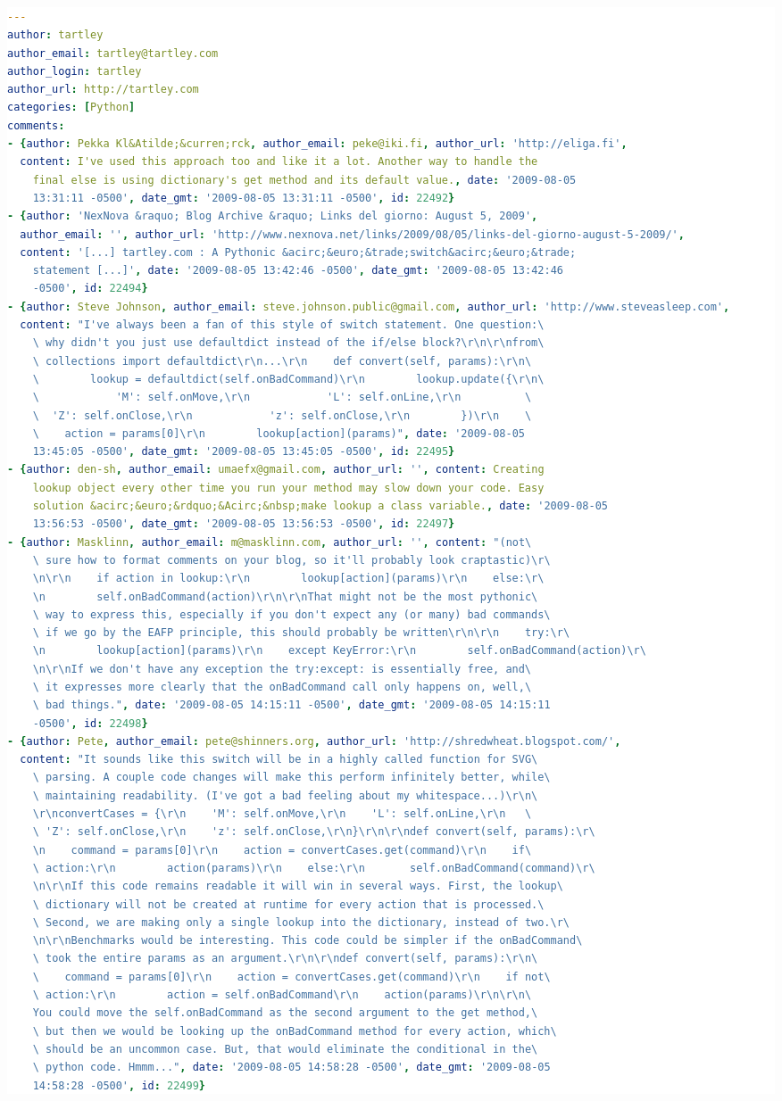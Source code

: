 ```yaml
---
author: tartley
author_email: tartley@tartley.com
author_login: tartley
author_url: http://tartley.com
categories: [Python]
comments:
- {author: Pekka Kl&Atilde;&curren;rck, author_email: peke@iki.fi, author_url: 'http://eliga.fi',
  content: I've used this approach too and like it a lot. Another way to handle the
    final else is using dictionary's get method and its default value., date: '2009-08-05
    13:31:11 -0500', date_gmt: '2009-08-05 13:31:11 -0500', id: 22492}
- {author: 'NexNova &raquo; Blog Archive &raquo; Links del giorno: August 5, 2009',
  author_email: '', author_url: 'http://www.nexnova.net/links/2009/08/05/links-del-giorno-august-5-2009/',
  content: '[...] tartley.com : A Pythonic &acirc;&euro;&trade;switch&acirc;&euro;&trade;
    statement [...]', date: '2009-08-05 13:42:46 -0500', date_gmt: '2009-08-05 13:42:46
    -0500', id: 22494}
- {author: Steve Johnson, author_email: steve.johnson.public@gmail.com, author_url: 'http://www.steveasleep.com',
  content: "I've always been a fan of this style of switch statement. One question:\
    \ why didn't you just use defaultdict instead of the if/else block?\r\n\r\nfrom\
    \ collections import defaultdict\r\n...\r\n    def convert(self, params):\r\n\
    \        lookup = defaultdict(self.onBadCommand)\r\n        lookup.update({\r\n\
    \            'M': self.onMove,\r\n            'L': self.onLine,\r\n          \
    \  'Z': self.onClose,\r\n            'z': self.onClose,\r\n        })\r\n    \
    \    action = params[0]\r\n        lookup[action](params)", date: '2009-08-05
    13:45:05 -0500', date_gmt: '2009-08-05 13:45:05 -0500', id: 22495}
- {author: den-sh, author_email: umaefx@gmail.com, author_url: '', content: Creating
    lookup object every other time you run your method may slow down your code. Easy
    solution &acirc;&euro;&rdquo;&Acirc;&nbsp;make lookup a class variable., date: '2009-08-05
    13:56:53 -0500', date_gmt: '2009-08-05 13:56:53 -0500', id: 22497}
- {author: Masklinn, author_email: m@masklinn.com, author_url: '', content: "(not\
    \ sure how to format comments on your blog, so it'll probably look craptastic)\r\
    \n\r\n    if action in lookup:\r\n        lookup[action](params)\r\n    else:\r\
    \n        self.onBadCommand(action)\r\n\r\nThat might not be the most pythonic\
    \ way to express this, especially if you don't expect any (or many) bad commands\
    \ if we go by the EAFP principle, this should probably be written\r\n\r\n    try:\r\
    \n        lookup[action](params)\r\n    except KeyError:\r\n        self.onBadCommand(action)\r\
    \n\r\nIf we don't have any exception the try:except: is essentially free, and\
    \ it expresses more clearly that the onBadCommand call only happens on, well,\
    \ bad things.", date: '2009-08-05 14:15:11 -0500', date_gmt: '2009-08-05 14:15:11
    -0500', id: 22498}
- {author: Pete, author_email: pete@shinners.org, author_url: 'http://shredwheat.blogspot.com/',
  content: "It sounds like this switch will be in a highly called function for SVG\
    \ parsing. A couple code changes will make this perform infinitely better, while\
    \ maintaining readability. (I've got a bad feeling about my whitespace...)\r\n\
    \r\nconvertCases = {\r\n    'M': self.onMove,\r\n    'L': self.onLine,\r\n   \
    \ 'Z': self.onClose,\r\n    'z': self.onClose,\r\n}\r\n\r\ndef convert(self, params):\r\
    \n    command = params[0]\r\n    action = convertCases.get(command)\r\n    if\
    \ action:\r\n        action(params)\r\n    else:\r\n       self.onBadCommand(command)\r\
    \n\r\nIf this code remains readable it will win in several ways. First, the lookup\
    \ dictionary will not be created at runtime for every action that is processed.\
    \ Second, we are making only a single lookup into the dictionary, instead of two.\r\
    \n\r\nBenchmarks would be interesting. This code could be simpler if the onBadCommand\
    \ took the entire params as an argument.\r\n\r\ndef convert(self, params):\r\n\
    \    command = params[0]\r\n    action = convertCases.get(command)\r\n    if not\
    \ action:\r\n        action = self.onBadCommand\r\n    action(params)\r\n\r\n\
    You could move the self.onBadCommand as the second argument to the get method,\
    \ but then we would be looking up the onBadCommand method for every action, which\
    \ should be an uncommon case. But, that would eliminate the conditional in the\
    \ python code. Hmmm...", date: '2009-08-05 14:58:28 -0500', date_gmt: '2009-08-05
    14:58:28 -0500', id: 22499}
```